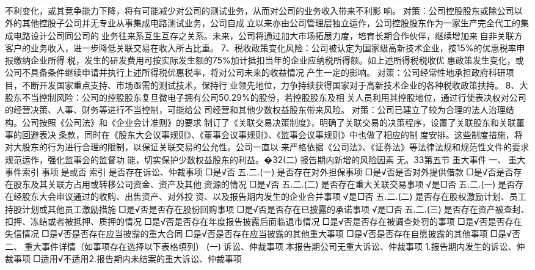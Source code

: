 不利变化，或其竞争能力下降，将有可能减少对公司的测试业务，从而对公司的业务收入带来不利影
响。
对策：公司控股股东或除公司以外的其他控股子公司并无专业从事集成电路测试业务，公司自成
立以来亦由公司管理层独立运作，公司控股股东作为一家生产完全代工的集成电路设计公司同公司的
业务往来系互生互存之关系。未来，公司将通过加大市场拓展力度，培育长期合作伙伴，继续增加来
自非关联方客户的业务收入，进一步降低关联交易在收入所占比重。
7、税收政策变化风险：公司被认定为国家级高新技术企业，按15%的优惠税率申报缴纳企业所得
税，发生的研发费用可按实际发生额的75%加计抵扣当年的企业应纳税所得额。如上述所得税税收优
惠政策发生变化，或公司不具备条件继续申请并执行上述所得税优惠税率，将对公司未来的收益情况
产生一定的影响。
对策：公司经常性地承担政府科研项目，不断开发国家重点支持、市场亟需的测试技术，保持行
业领先地位，力争持续获得国家对于高新技术企业的各种税收政策扶持。
8、大股东不当控制风险：公司的控股股东复旦微电子拥有公司50.29%的股份，若控股股东及相
关人员利用其控股地位，通过行使表决权对公司的经营决策、人事、财务等进行不当控制，可能给公
司经营和其他少数权益股东带来风险。
对策：公司已建立了较为合理的法人治理结构。公司按照《公司法》和《企业会计准则》的要求
制订了《关联交易决策制度》，明确了关联交易的决策程序，设置了关联股东和关联董事的回避表决
条款，同时在《股东大会议事规则》、《董事会议事规则》、《监事会议事规则》中也做了相应的制
度安排。这些制度措施，将对大股东的行为进行合理的限制，以保证关联交易的公允性。公司一直以
来严格依据《公司法》、《证券法》等法律法规和规范性文件的要求规范运作，强化监事会的监督功
能，切实保护少数权益股东的利益。�32(二)
报告期内新增的风险因素
无。33第五节
重大事件
一、
重大事件索引
事项
是或否
索引
是否存在诉讼、仲裁事项
□是√否
五.二.(一)
是否存在对外担保事项
□是√否是否对外提供借款
□是√否是否存在股东及其关联方占用或转移公司资金、资产及其他
资源的情况
□是√否
五.二.(二)
是否存在重大关联交易事项
√是□否
五.二.(一)
是否存在经股东大会审议通过的收购、出售资产、对外投
资、以及报告期内发生的企业合并事项
√是□否
五.二.(二)
是否存在股权激励计划、员工持股计划或其他员工激励措施
□是√否是否存在股份回购事项
□是√否是否存在已披露的承诺事项
√是□否
五.二.(三)
是否存在资产被查封、扣押、冻结或者被抵押、质押的情况
□是√否是否存在年度报告披露后面临退市情况
□是√否是否存在被调查处罚的事项
□是√否是否存在失信情况
□是√否是否存在应当披露的重大合同
□是√否是否存在应当披露的其他重大事项
□是√否是否存在自愿披露的其他事项
□是√否二、
重大事件详情（如事项存在选择以下表格填列）
(一)
诉讼、仲裁事项
本报告期公司无重大诉讼、仲裁事项
1.报告期内发生的诉讼、仲裁事项
□适用√不适用2.报告期内未结案的重大诉讼、仲裁事项